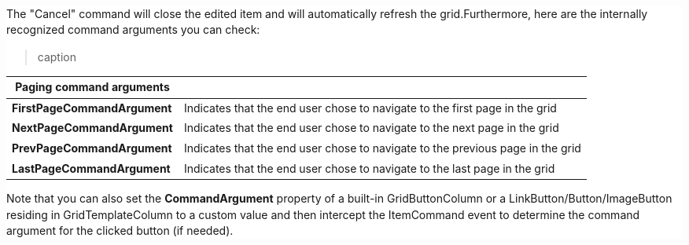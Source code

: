 The "Cancel" command will close the edited item and will automatically refresh the grid.Furthermore, here are the internally recognized command arguments you can check:


>caption  

| Paging command arguments |  |
| ------ | ------ |
| **FirstPageCommandArgument** |Indicates that the end user chose to navigate to the first page in the grid|
| **NextPageCommandArgument** |Indicates that the end user chose to navigate to the next page in the grid|
| **PrevPageCommandArgument** |Indicates that the end user chose to navigate to the previous page in the grid|
| **LastPageCommandArgument** |Indicates that the end user chose to navigate to the last page in the grid|



Note that you can also set the **CommandArgument** property of a built-in GridButtonColumn or a LinkButton/Button/ImageButton residing in GridTemplateColumn to a custom value and then intercept the ItemCommand event to determine the command argument for the clicked button (if needed).
